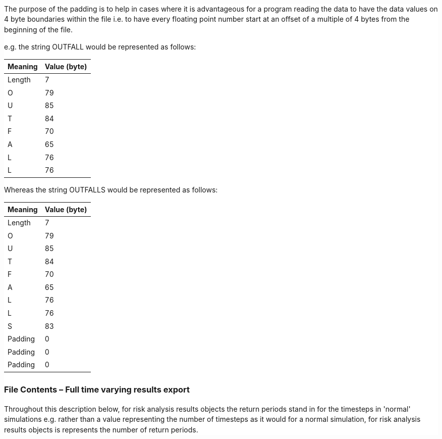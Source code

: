 The purpose of the padding is to help in cases where it is advantageous for a program reading the data to have the data values on 4 byte boundaries within the file i.e. to have every floating point number start at an offset of a multiple of 4 bytes from the beginning of the file.

e.g. the string OUTFALL would be represented as follows:

| Meaning | Value (byte) |
| --- | --- |
| Length | 7 |
| O | 79 |
| U | 85 |
| T | 84 |
| F | 70 |
| A | 65 |
| L | 76 |
| L | 76 |

Whereas the string OUTFALLS would be represented as follows:

| Meaning | Value (byte) |
| --- | --- |
| Length | 7 |
| O | 79 |
| U | 85 |
| T | 84 |
| F | 70 |
| A | 65 |
| L | 76 |
| L | 76 |
| S | 83 |
| Padding | 0 |
| Padding | 0 |
| Padding | 0 |

### File Contents – Full time varying results export

Throughout this description below, for risk analysis results objects the return periods stand in for the timesteps in 'normal' simulations e.g. rather than a value representing the number of timesteps as it would for a normal simulation, for risk analysis results objects is represents the number of return periods.
